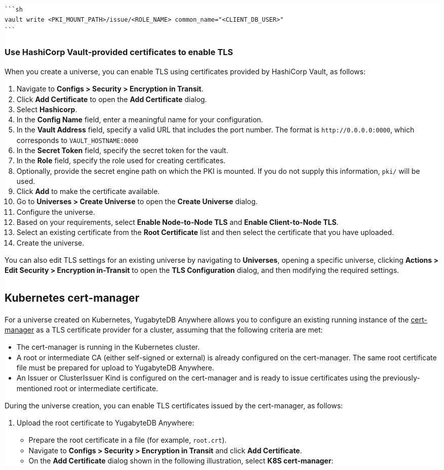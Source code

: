     ```sh
    vault write <PKI_MOUNT_PATH>/issue/<ROLE_NAME> common_name="<CLIENT_DB_USER>"
    ```

### Use HashiCorp Vault-provided certificates to enable TLS

When you create a universe, you can enable TLS using certificates provided by HashiCorp Vault, as follows:

1. Navigate to **Configs > Security > Encryption in Transit**.
1. Click **Add Certificate** to open the **Add Certificate** dialog.
1. Select **Hashicorp**.
1. In the **Config Name** field, enter a meaningful name for your configuration.
1. In the **Vault Address** field, specify a valid URL that includes the port number. The format is `http://0.0.0.0:0000`, which corresponds to `VAULT_HOSTNAME:0000`
1. In the **Secret Token** field, specify the secret token for the vault.
1. In the **Role** field, specify the role used for creating certificates.
1. Optionally, provide the secret engine path on which the PKI is mounted. If you do not supply this information, `pki/` will be used.
1. Click **Add** to make the certificate available.
1. Go to **Universes > Create Universe** to open the **Create Universe** dialog.
1. Configure the universe.
1. Based on your requirements, select **Enable Node-to-Node TLS** and **Enable Client-to-Node TLS**.
1. Select an existing certificate from the **Root Certificate** list and then select the certificate that you have uploaded.
1. Create the universe.

You can also edit TLS settings for an existing universe by navigating to **Universes**, opening a specific universe, clicking **Actions > Edit Security > Encryption in-Transit** to open the **TLS Configuration** dialog, and then modifying the required settings.

## Kubernetes cert-manager

For a universe created on Kubernetes, YugabyteDB Anywhere allows you to configure an existing running instance of the [cert-manager](https://cert-manager.io/) as a TLS certificate provider for a cluster, assuming that the following criteria are met:

- The cert-manager is running in the Kubernetes cluster.
- A root or intermediate CA (either self-signed or external) is already configured on the cert-manager. The same root certificate file must be prepared for upload to YugabyteDB Anywhere.
- An Issuer or ClusterIssuer Kind is configured on the cert-manager and is ready to issue certificates using the previously-mentioned root or intermediate certificate.

During the universe creation, you can enable TLS certificates issued by the cert-manager, as follows:

1. Upload the root certificate to YugabyteDB Anywhere:

   - Prepare the root certificate in a file (for example, `root.crt`).
   - Navigate to **Configs > Security > Encryption in Transit** and click **Add Certificate**.
   - On the **Add Certificate** dialog shown in the following illustration, select **K8S cert-manager**:
